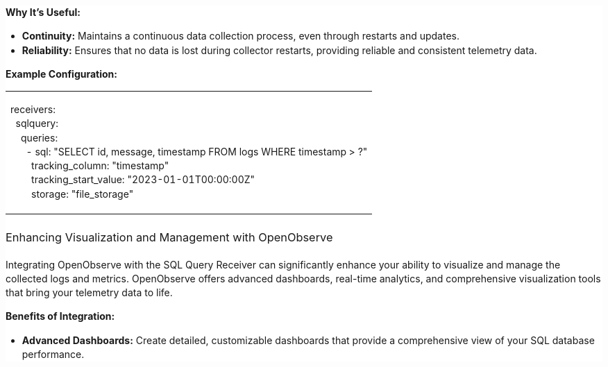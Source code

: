 <p><strong>Why It&rsquo;s Useful:</strong></p>

<ul>

<li style="font-weight: 400;"><strong>Continuity:</strong><span style="font-weight: 400;"> Maintains a continuous data collection process, even through restarts and updates.</span></li>

<li style="font-weight: 400;"><strong>Reliability:</strong><span style="font-weight: 400;"> Ensures that no data is lost during collector restarts, providing reliable and consistent telemetry data.</span></li>

</ul>

<p><strong>Example Configuration:</strong></p>

<table>

<tbody>

<tr>

<td>

<p><span style="font-weight: 400;">receivers:</span><span style="font-weight: 400;"><br /></span><span style="font-weight: 400;">&nbsp; sqlquery:</span><span style="font-weight: 400;"><br /></span><span style="font-weight: 400;">&nbsp; &nbsp; queries:</span><span style="font-weight: 400;"><br /></span><span style="font-weight: 400;">&nbsp; &nbsp; &nbsp; - sql: </span><span style="font-weight: 400;">"SELECT id, message, timestamp FROM logs WHERE timestamp &gt; ?"</span><span style="font-weight: 400;"><br /></span><span style="font-weight: 400;">&nbsp; &nbsp; &nbsp; &nbsp; tracking_column: </span><span style="font-weight: 400;">"timestamp"</span><span style="font-weight: 400;"><br /></span><span style="font-weight: 400;">&nbsp; &nbsp; &nbsp; &nbsp; tracking_start_value: </span><span style="font-weight: 400;">"2023-01-01T00:00:00Z"</span><span style="font-weight: 400;"><br /></span><span style="font-weight: 400;">&nbsp; &nbsp; &nbsp; &nbsp; storage: </span><span style="font-weight: 400;">"file_storage"</span></p>

</td>

</tr>

</tbody>

</table>



<h3><span style="font-weight: 400;">Enhancing Visualization and Management with OpenObserve</span></h3>

<p><span style="font-weight: 400;">Integrating OpenObserve with the SQL Query Receiver can significantly enhance your ability to visualize and manage the collected logs and metrics. OpenObserve offers advanced dashboards, real-time analytics, and comprehensive visualization tools that bring your telemetry data to life.</span></p>

<p><strong>Benefits of Integration:</strong></p>

<ul>

<li style="font-weight: 400;"><strong>Advanced Dashboards:</strong><span style="font-weight: 400;"> Create detailed, customizable dashboards that provide a comprehensive view of your SQL database performance.</span></li>
